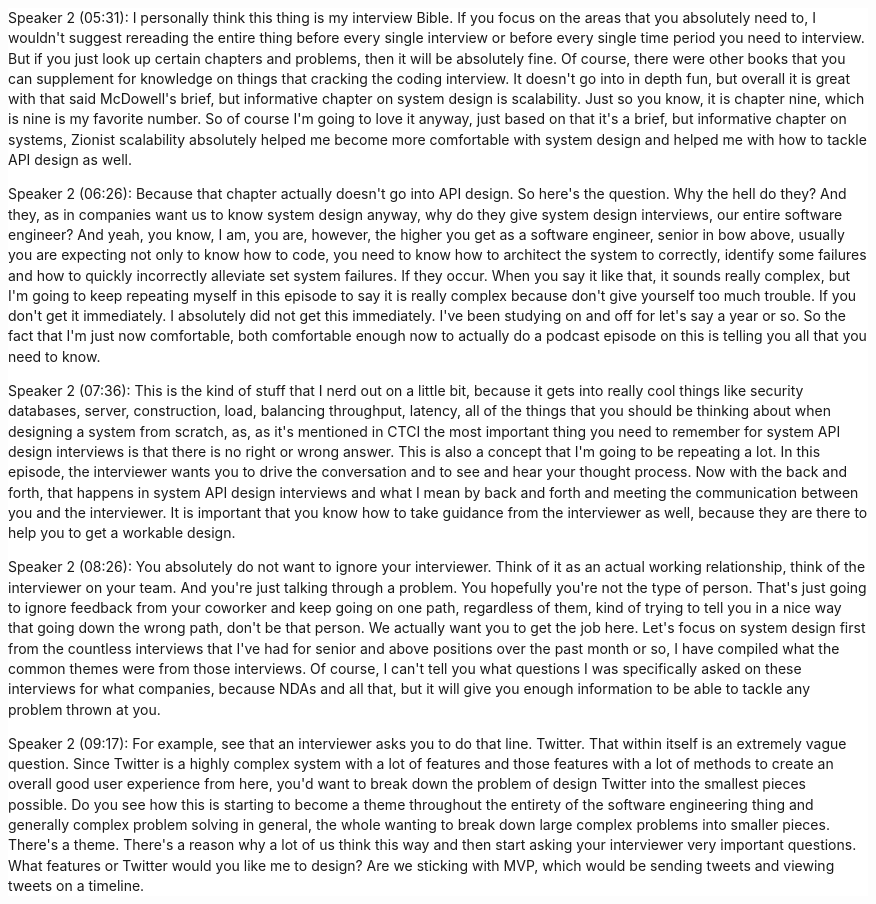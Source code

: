 Speaker 2 (05:31):
I personally think this thing is my interview Bible. If you focus on the areas that you absolutely need to, I wouldn't suggest rereading the entire thing before every single interview or before every single time period you need to interview. But if you just look up certain chapters and problems, then it will be absolutely fine. Of course, there were other books that you can supplement for knowledge on things that cracking the coding interview. It doesn't go into in depth fun, but overall it is great with that said McDowell's brief, but informative chapter on system design is scalability. Just so you know, it is chapter nine, which is nine is my favorite number. So of course I'm going to love it anyway, just based on that it's a brief, but informative chapter on systems, Zionist scalability absolutely helped me become more comfortable with system design and helped me with how to tackle API design as well.

Speaker 2 (06:26):
Because that chapter actually doesn't go into API design. So here's the question. Why the hell do they? And they, as in companies want us to know system design anyway, why do they give system design interviews, our entire software engineer? And yeah, you know, I am, you are, however, the higher you get as a software engineer, senior in bow above, usually you are expecting not only to know how to code, you need to know how to architect the system to correctly, identify some failures and how to quickly incorrectly alleviate set system failures. If they occur. When you say it like that, it sounds really complex, but I'm going to keep repeating myself in this episode to say it is really complex because don't give yourself too much trouble. If you don't get it immediately. I absolutely did not get this immediately. I've been studying on and off for let's say a year or so. So the fact that I'm just now comfortable, both comfortable enough now to actually do a podcast episode on this is telling you all that you need to know.

Speaker 2 (07:36):
This is the kind of stuff that I nerd out on a little bit, because it gets into really cool things like security databases, server, construction, load, balancing throughput, latency, all of the things that you should be thinking about when designing a system from scratch, as, as it's mentioned in CTCI the most important thing you need to remember for system API design interviews is that there is no right or wrong answer. This is also a concept that I'm going to be repeating a lot. In this episode, the interviewer wants you to drive the conversation and to see and hear your thought process. Now with the back and forth, that happens in system API design interviews and what I mean by back and forth and meeting the communication between you and the interviewer. It is important that you know how to take guidance from the interviewer as well, because they are there to help you to get a workable design.

Speaker 2 (08:26):
You absolutely do not want to ignore your interviewer. Think of it as an actual working relationship, think of the interviewer on your team. And you're just talking through a problem. You hopefully you're not the type of person. That's just going to ignore feedback from your coworker and keep going on one path, regardless of them, kind of trying to tell you in a nice way that going down the wrong path, don't be that person. We actually want you to get the job here. Let's focus on system design first from the countless interviews that I've had for senior and above positions over the past month or so, I have compiled what the common themes were from those interviews. Of course, I can't tell you what questions I was specifically asked on these interviews for what companies, because NDAs and all that, but it will give you enough information to be able to tackle any problem thrown at you.

Speaker 2 (09:17):
For example, see that an interviewer asks you to do that line. Twitter. That within itself is an extremely vague question. Since Twitter is a highly complex system with a lot of features and those features with a lot of methods to create an overall good user experience from here, you'd want to break down the problem of design Twitter into the smallest pieces possible. Do you see how this is starting to become a theme throughout the entirety of the software engineering thing and generally complex problem solving in general, the whole wanting to break down large complex problems into smaller pieces. There's a theme. There's a reason why a lot of us think this way and then start asking your interviewer very important questions. What features or Twitter would you like me to design? Are we sticking with MVP, which would be sending tweets and viewing tweets on a timeline.
